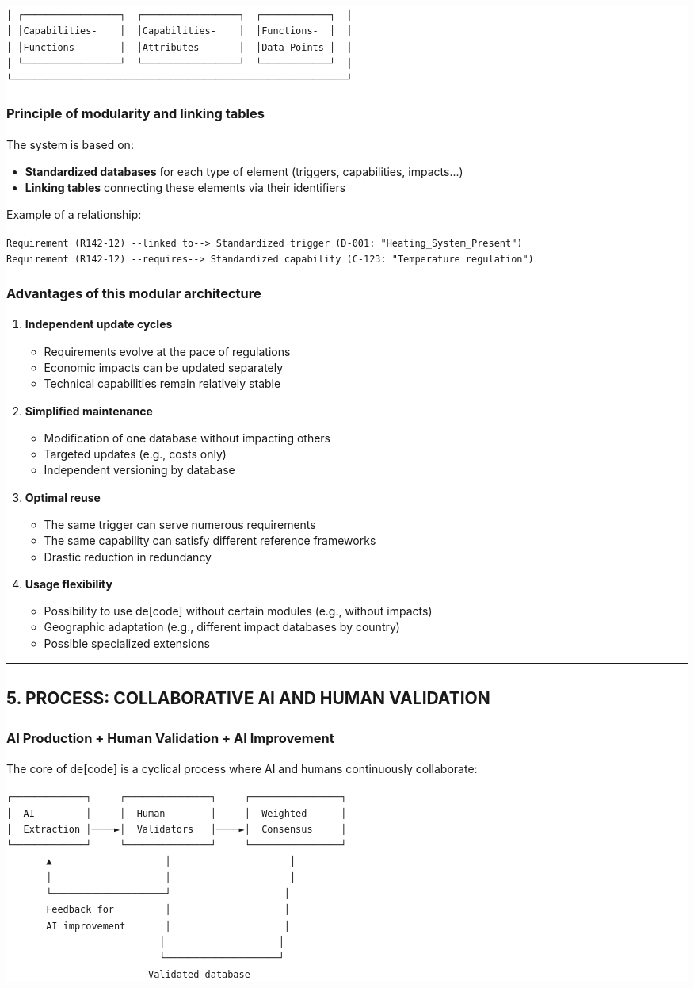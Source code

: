 ```
│ ┌─────────────────┐  ┌─────────────────┐  ┌────────────┐  │
│ │Capabilities-    │  │Capabilities-    │  │Functions-  │  │
│ │Functions        │  │Attributes       │  │Data Points │  │
│ └─────────────────┘  └─────────────────┘  └────────────┘  │
└───────────────────────────────────────────────────────────┘
```

### Principle of modularity and linking tables

The system is based on:

- **Standardized databases** for each type of element (triggers, capabilities, impacts...)
- **Linking tables** connecting these elements via their identifiers

Example of a relationship:
```
Requirement (R142-12) --linked to--> Standardized trigger (D-001: "Heating_System_Present")
Requirement (R142-12) --requires--> Standardized capability (C-123: "Temperature regulation")
```

### Advantages of this modular architecture

1. **Independent update cycles**
   - Requirements evolve at the pace of regulations
   - Economic impacts can be updated separately
   - Technical capabilities remain relatively stable

2. **Simplified maintenance**
   - Modification of one database without impacting others
   - Targeted updates (e.g., costs only)
   - Independent versioning by database

3. **Optimal reuse**
   - The same trigger can serve numerous requirements
   - The same capability can satisfy different reference frameworks
   - Drastic reduction in redundancy

4. **Usage flexibility**
   - Possibility to use de[code] without certain modules (e.g., without impacts)
   - Geographic adaptation (e.g., different impact databases by country)
   - Possible specialized extensions

---

## 5. PROCESS: COLLABORATIVE AI AND HUMAN VALIDATION

### AI Production + Human Validation + AI Improvement

The core of de[code] is a cyclical process where AI and humans continuously collaborate:

```
┌─────────────┐     ┌───────────────┐     ┌────────────────┐
│  AI         │     │  Human        │     │  Weighted      │
│  Extraction │────►│  Validators   │────►│  Consensus     │
└─────────────┘     └───────────────┘     └────────────────┘
       ▲                    │                     │
       │                    │                     │
       └────────────────────┘                    │
       Feedback for         │                    │
       AI improvement       │                    │
                           │                    │
                           └────────────────────┘
                         Validated database
```
